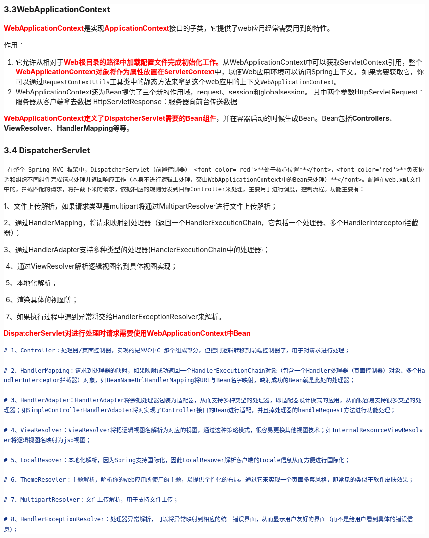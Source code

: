 







### 3.3WebApplicationContext

<font color='red'>**WebApplicationContext**</font>是实现<font color='red'>**ApplicationContext**</font>接口的子类，它提供了web应用经常需要用到的特性。

作用： 

1. 它允许从相对于<font color='red'>**Web根目录的路径中加载配置文件完成初始化工作。**</font>从WebApplicationContext中可以获取ServletContext引用，整个<font color='red'>**WebApplicationContext对象将作为属性放置在ServletContext**</font>中，以便Web应用环境可以访问Spring上下文。 如果需要获取它，你可以通过`RequestContextUtils`工具类中的静态方法来拿到这个web应用的上下文`WebApplicationContext`。
2. WebApplicationContext还为Bean提供了三个新的作用域，request、session和globalsession。 其中两个参数HttpServletRequest：服务器从客户端拿去数据 HttpServletResponse：服务器向前台传送数据





<font color='red'>**WebApplicationContext定义了DispatcherServlet需要的Bean组件**</font>，并在容器启动的时候生成Bean。Bean包括**Controllers**、**ViewResolver**、**HandlerMapping**等等。





### 3.4 DispatcherServlet

 	 在整个 Spring MVC 框架中，DispatcherServlet（前置控制器） <font color='red'>**处于核心位置**</font>，<font color='red'>**负责协调和组织不同组件完成请求处理并返回响应工作（本身不进行逻辑上处理，交由WebApplicationContext中的Bean来处理）**</font>。配置在web.xml文件中的，拦截匹配的请求，将拦截下来的请求，依据相应的规则分发到目标Controller来处理，主要用于进行调度，控制流程。功能主要有：

​    1、文件上传解析，如果请求类型是multipart将通过MultipartResolver进行文件上传解析；

​    2、通过HandlerMapping，将请求映射到处理器（返回一个HandlerExecutionChain，它包括一个处理器、多个HandlerInterceptor拦截器）；

​    3、通过HandlerAdapter支持多种类型的处理器(HandlerExecutionChain中的处理器)；

​    4、通过ViewResolver解析逻辑视图名到具体视图实现；

​    5、本地化解析；

​    6、渲染具体的视图等；

​    7、如果执行过程中遇到异常将交给HandlerExceptionResolver来解析。





 <font color='red'>**DispatcherServlet对进行处理时请求需要使用WebApplicationContext中Bean**</font>

```markdown
# 1、Controller：处理器/页面控制器，实现的是MVC中C 那个组成部分，但控制逻辑转移到前端控制器了，用于对请求进行处理；

# 2、HandlerMapping：请求到处理器的映射，如果映射成功返回一个HandlerExecutionChain对象（包含一个Handler处理器（页面控制器）对象、多个HandlerInterceptor拦截器）对象，如BeanNameUrlHandlerMapping将URL与Bean名字映射，映射成功的Bean就是此处的处理器；

# 3、HandlerAdapter：HandlerAdapter将会把处理器包装为适配器，从而支持多种类型的处理器，即适配器设计模式的应用，从而很容易支持很多类型的处理器；如SimpleControllerHandlerAdapter将对实现了Controller接口的Bean进行适配，并且掉处理器的handleRequest方法进行功能处理；

# 4、ViewResolver：ViewResolver将把逻辑视图名解析为对应的视图，通过这种策略模式，很容易更换其他视图技术；如InternalResourceViewResolver将逻辑视图名映射为jsp视图；

# 5、LocalResover：本地化解析，因为Spring支持国际化，因此LocalResover解析客户端的Locale信息从而方便进行国际化；

# 6、ThemeResovler：主题解析，解析你的web应用所使用的主题，以提供个性化的布局。通过它来实现一个页面多套风格，即常见的类似于软件皮肤效果；

# 7、MultipartResolver：文件上传解析，用于支持文件上传；

# 8、HandlerExceptionResolver：处理器异常解析，可以将异常映射到相应的统一错误界面，从而显示用户友好的界面（而不是给用户看到具体的错误信息）；

```
